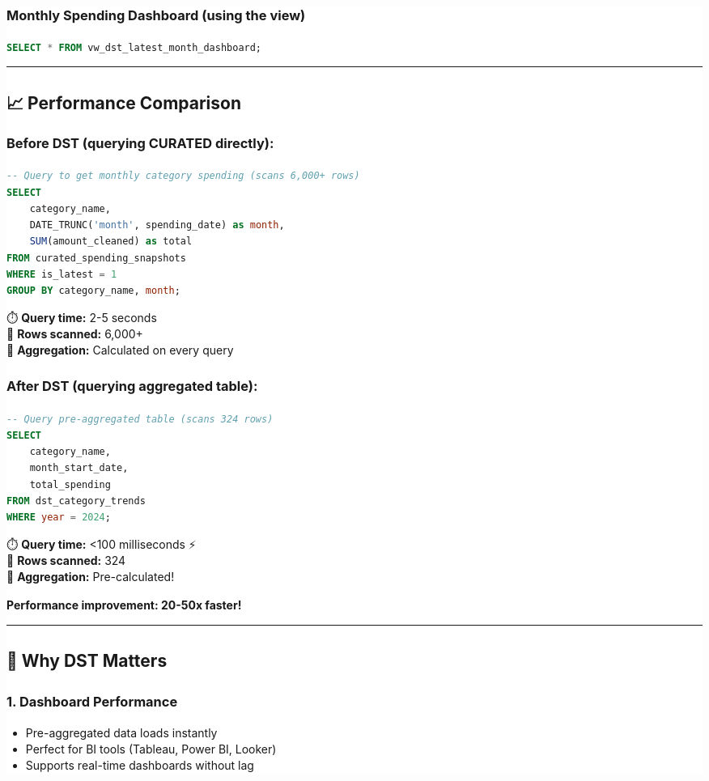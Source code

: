 ### **Monthly Spending Dashboard** (using the view)

```sql
SELECT * FROM vw_dst_latest_month_dashboard;
```

---

## 📈 Performance Comparison

### **Before DST (querying CURATED directly):**

```sql
-- Query to get monthly category spending (scans 6,000+ rows)
SELECT 
    category_name,
    DATE_TRUNC('month', spending_date) as month,
    SUM(amount_cleaned) as total
FROM curated_spending_snapshots
WHERE is_latest = 1
GROUP BY category_name, month;
```

⏱️ **Query time:** 2-5 seconds  
💾 **Rows scanned:** 6,000+  
🔄 **Aggregation:** Calculated on every query

### **After DST (querying aggregated table):**

```sql
-- Query pre-aggregated table (scans 324 rows)
SELECT 
    category_name,
    month_start_date,
    total_spending
FROM dst_category_trends
WHERE year = 2024;
```

⏱️ **Query time:** <100 milliseconds ⚡  
💾 **Rows scanned:** 324  
🔄 **Aggregation:** Pre-calculated!

**Performance improvement: 20-50x faster!**

---

## 🎯 Why DST Matters

### **1. Dashboard Performance**
- Pre-aggregated data loads instantly
- Perfect for BI tools (Tableau, Power BI, Looker)
- Supports real-time dashboards without lag
